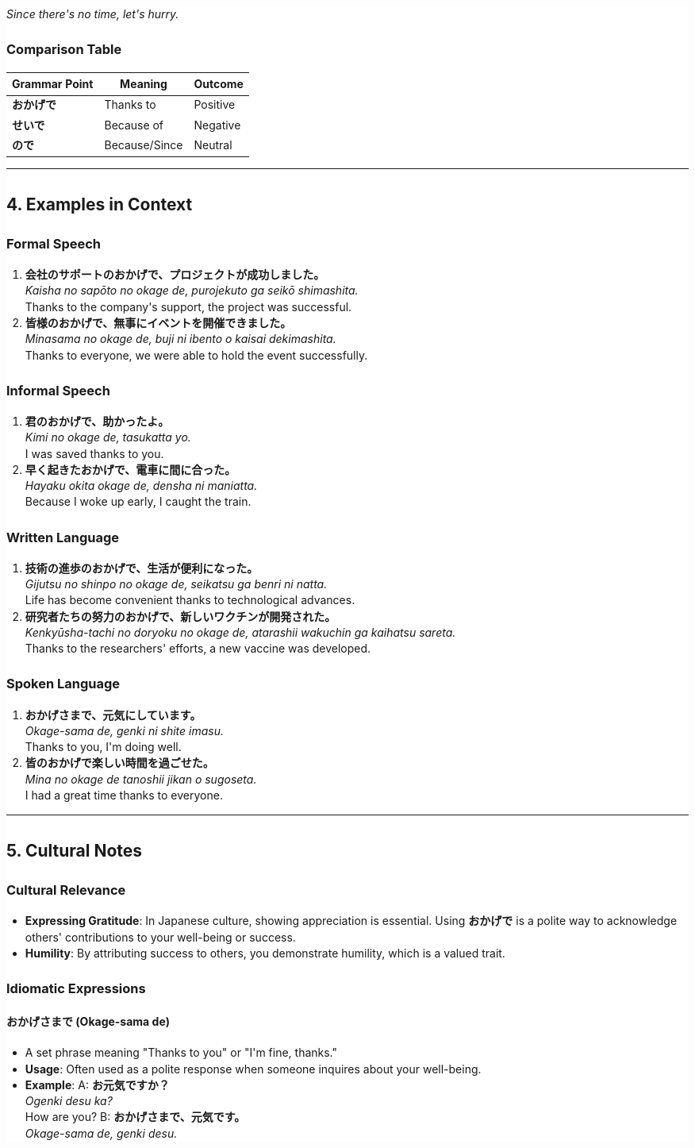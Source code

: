  *Since there's no time, let's hurry.*
### Comparison Table
| Grammar Point | Meaning            | Outcome     |
|---------------|--------------------|-------------|
| **おかげで**    | Thanks to          | Positive    |
| **せいで**      | Because of         | Negative    |
| **ので**       | Because/Since      | Neutral     |
---
## 4. Examples in Context
### Formal Speech
1. **会社のサポートのおかげで、プロジェクトが成功しました。**  
   *Kaisha no sapōto no okage de, purojekuto ga seikō shimashita.*  
   Thanks to the company's support, the project was successful.
2. **皆様のおかげで、無事にイベントを開催できました。**  
   *Minasama no okage de, buji ni ibento o kaisai dekimashita.*  
   Thanks to everyone, we were able to hold the event successfully.
### Informal Speech
1. **君のおかげで、助かったよ。**  
   *Kimi no okage de, tasukatta yo.*  
   I was saved thanks to you.
2. **早く起きたおかげで、電車に間に合った。**  
   *Hayaku okita okage de, densha ni maniatta.*  
   Because I woke up early, I caught the train.
### Written Language
1. **技術の進歩のおかげで、生活が便利になった。**  
   *Gijutsu no shinpo no okage de, seikatsu ga benri ni natta.*  
   Life has become convenient thanks to technological advances.
2. **研究者たちの努力のおかげで、新しいワクチンが開発された。**  
   *Kenkyūsha-tachi no doryoku no okage de, atarashii wakuchin ga kaihatsu sareta.*  
   Thanks to the researchers' efforts, a new vaccine was developed.
### Spoken Language
1. **おかげさまで、元気にしています。**  
   *Okage-sama de, genki ni shite imasu.*  
   Thanks to you, I'm doing well.
2. **皆のおかげで楽しい時間を過ごせた。**  
   *Mina no okage de tanoshii jikan o sugoseta.*  
   I had a great time thanks to everyone.
---
## 5. Cultural Notes
### Cultural Relevance
- **Expressing Gratitude**: In Japanese culture, showing appreciation is essential. Using **おかげで** is a polite way to acknowledge others' contributions to your well-being or success.
- **Humility**: By attributing success to others, you demonstrate humility, which is a valued trait.
### Idiomatic Expressions
#### おかげさまで (Okage-sama de)
- A set phrase meaning "Thanks to you" or "I'm fine, thanks."
- **Usage**: Often used as a polite response when someone inquires about your well-being.
- **Example**:
  A: **お元気ですか？**  
     *Ogenki desu ka?*  
     How are you?
  B: **おかげさまで、元気です。**  
     *Okage-sama de, genki desu.*  